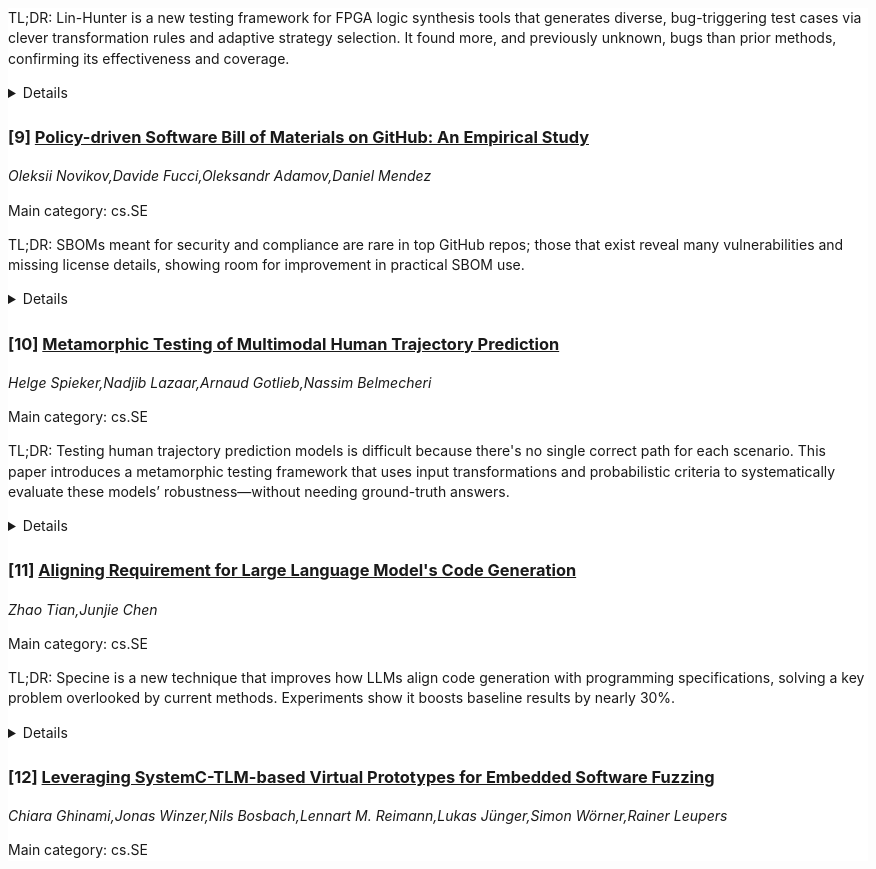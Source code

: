 TL;DR: Lin-Hunter is a new testing framework for FPGA logic synthesis tools that generates diverse, bug-triggering test cases via clever transformation rules and adaptive strategy selection. It found more, and previously unknown, bugs than prior methods, confirming its effectiveness and coverage.


<details><summary>Details</summary></details>


### [9] [Policy-driven Software Bill of Materials on GitHub: An Empirical Study](https://arxiv.org/abs/2509.01255)
*Oleksii Novikov,Davide Fucci,Oleksandr Adamov,Daniel Mendez*

Main category: cs.SE

TL;DR: SBOMs meant for security and compliance are rare in top GitHub repos; those that exist reveal many vulnerabilities and missing license details, showing room for improvement in practical SBOM use.


<details><summary>Details</summary></details>


### [10] [Metamorphic Testing of Multimodal Human Trajectory Prediction](https://arxiv.org/abs/2509.01294)
*Helge Spieker,Nadjib Lazaar,Arnaud Gotlieb,Nassim Belmecheri*

Main category: cs.SE

TL;DR: Testing human trajectory prediction models is difficult because there's no single correct path for each scenario. This paper introduces a metamorphic testing framework that uses input transformations and probabilistic criteria to systematically evaluate these models’ robustness—without needing ground-truth answers.


<details><summary>Details</summary></details>


### [11] [Aligning Requirement for Large Language Model's Code Generation](https://arxiv.org/abs/2509.01313)
*Zhao Tian,Junjie Chen*

Main category: cs.SE

TL;DR: Specine is a new technique that improves how LLMs align code generation with programming specifications, solving a key problem overlooked by current methods. Experiments show it boosts baseline results by nearly 30%.


<details><summary>Details</summary></details>


### [12] [Leveraging SystemC-TLM-based Virtual Prototypes for Embedded Software Fuzzing](https://arxiv.org/abs/2509.01318)
*Chiara Ghinami,Jonas Winzer,Nils Bosbach,Lennart M. Reimann,Lukas Jünger,Simon Wörner,Rainer Leupers*

Main category: cs.SE
